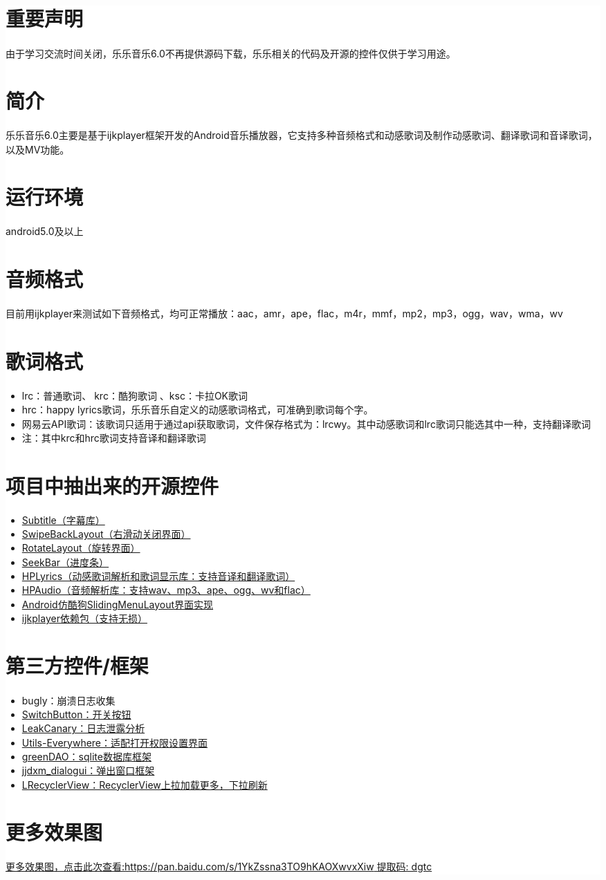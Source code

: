 # 重要声明 #
由于学习交流时间关闭，乐乐音乐6.0不再提供源码下载，乐乐相关的代码及开源的控件仅供于学习用途。

# 简介 #
乐乐音乐6.0主要是基于ijkplayer框架开发的Android音乐播放器，它支持多种音频格式和动感歌词及制作动感歌词、翻译歌词和音译歌词，以及MV功能。

# 运行环境 #
android5.0及以上

# 音频格式 #
目前用ijkplayer来测试如下音频格式，均可正常播放：aac，amr，ape，flac，m4r，mmf，mp2，mp3，ogg，wav，wma，wv

# 歌词格式 #
- lrc：普通歌词、 krc：酷狗歌词 、ksc：卡拉OK歌词
- hrc：happy lyrics歌词，乐乐音乐自定义的动感歌词格式，可准确到歌词每个字。
- 网易云API歌词：该歌词只适用于通过api获取歌词，文件保存格式为：lrcwy。其中动感歌词和lrc歌词只能选其中一种，支持翻译歌词
- 注：其中krc和hrc歌词支持音译和翻译歌词

# 项目中抽出来的开源控件 #

- [Subtitle（字幕库）](https://github.com/zhangliangming/Subtitle)
- [SwipeBackLayout（右滑动关闭界面）](https://github.com/zhangliangming/SwipeBackLayout.git)
- [RotateLayout（旋转界面）](https://github.com/zhangliangming/RotateLayout.git)
- [SeekBar（进度条）](https://github.com/zhangliangming/SeekBar.git)
- [HPLyrics（动感歌词解析和歌词显示库：支持音译和翻译歌词）](https://github.com/zhangliangming/HPLyrics.git)
- [HPAudio（音频解析库：支持wav、mp3、ape、ogg、wv和flac）](https://github.com/zhangliangming/HPAudio.git)
- [Android仿酷狗SlidingMenuLayout界面实现](https://github.com/zhangliangming/SlidingMenuLayout.git)
- [ijkplayer依赖包（支持无损）](https://github.com/zhangliangming/Player.git)

# 第三方控件/框架 #

- bugly：崩溃日志收集
- [SwitchButton：开关按钮](https://github.com/zcweng/SwitchButton.git "SwitchButton")
- [LeakCanary：日志泄露分析](https://github.com/square/leakcanary "LeakCanary")
- [Utils-Everywhere：适配打开权限设置界面](https://github.com/SenhLinsh/Utils-Everywhere.git "Utils-Everywhere")
- [greenDAO：sqlite数据库框架](https://github.com/greenrobot/greenDAO "greenDAO")
- [jjdxm_dialogui：弹出窗口框架](https://github.com/jjdxmashl/jjdxm_dialogui/ "jjdxm_dialogui")
- [LRecyclerView：RecyclerView上拉加载更多，下拉刷新](https://github.com/jdsjlzx/LRecyclerView "LRecyclerView")

# 更多效果图 #

[更多效果图，点击此次查看:https://pan.baidu.com/s/1YkZssna3TO9hKAOXwvxXiw 提取码: dgtc](https://pan.baidu.com/s/1YkZssna3TO9hKAOXwvxXiw)
